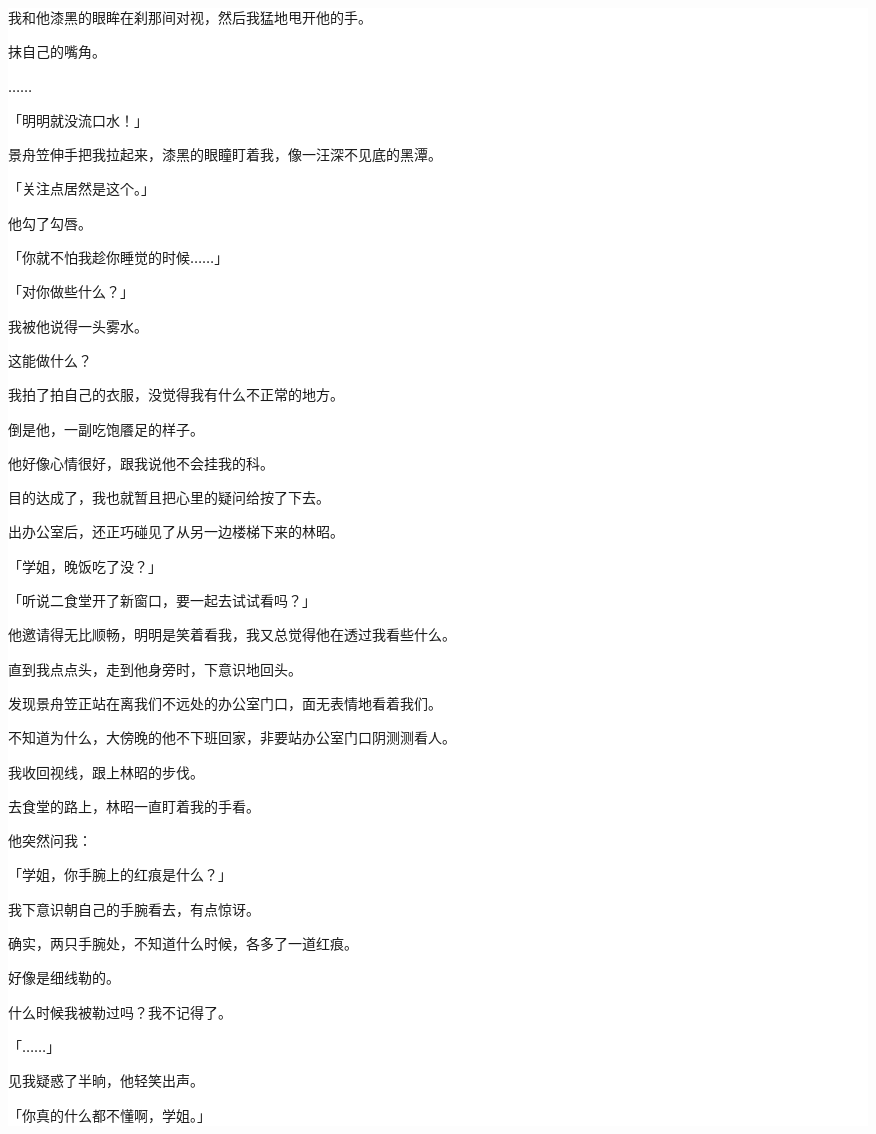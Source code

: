 我和他漆黑的眼眸在刹那间对视，然后我猛地甩开他的手。

抹自己的嘴角。

……

「明明就没流口水！」

景舟笠伸手把我拉起来，漆黑的眼瞳盯着我，像一汪深不见底的黑潭。

「关注点居然是这个。」

他勾了勾唇。

「你就不怕我趁你睡觉的时候……」

「对你做些什么？」

我被他说得一头雾水。

这能做什么？

我拍了拍自己的衣服，没觉得我有什么不正常的地方。

倒是他，一副吃饱餍足的样子。

他好像心情很好，跟我说他不会挂我的科。

目的达成了，我也就暂且把心里的疑问给按了下去。

出办公室后，还正巧碰见了从另一边楼梯下来的林昭。

「学姐，晚饭吃了没？」

「听说二食堂开了新窗口，要一起去试试看吗？」

他邀请得无比顺畅，明明是笑着看我，我又总觉得他在透过我看些什么。

直到我点点头，走到他身旁时，下意识地回头。

发现景舟笠正站在离我们不远处的办公室门口，面无表情地看着我们。

不知道为什么，大傍晚的他不下班回家，非要站办公室门口阴测测看人。

我收回视线，跟上林昭的步伐。

去食堂的路上，林昭一直盯着我的手看。

他突然问我：

「学姐，你手腕上的红痕是什么？」

我下意识朝自己的手腕看去，有点惊讶。

确实，两只手腕处，不知道什么时候，各多了一道红痕。

好像是细线勒的。

什么时候我被勒过吗？我不记得了。

「……」

见我疑惑了半晌，他轻笑出声。

「你真的什么都不懂啊，学姐。」
